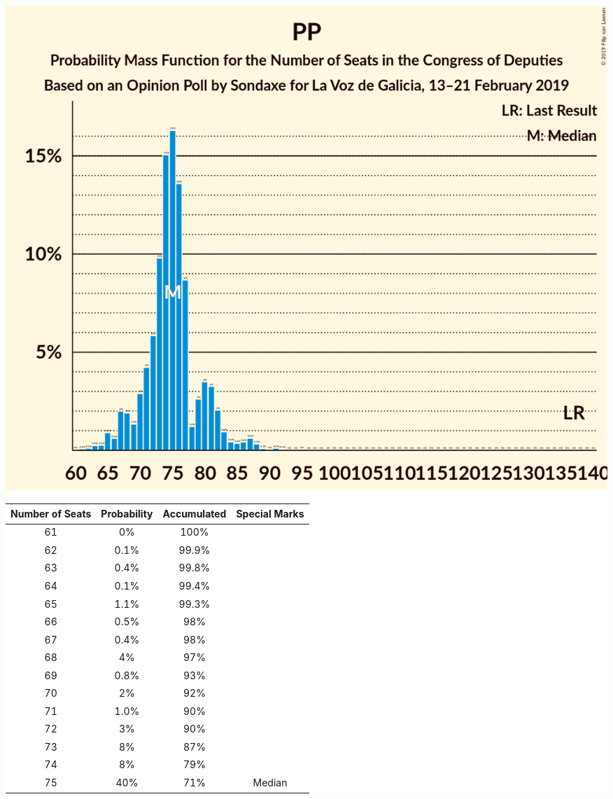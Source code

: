 ![Graph with seats probability mass function not yet produced](2019-02-21-Sondaxe-coalitions-seats-pmf-pp.png "Seats Probability Mass Function")

| Number of Seats | Probability | Accumulated | Special Marks |
|:---------------:|:-----------:|:-----------:|:-------------:|
| 61 | 0% | 100% |  |
| 62 | 0.1% | 99.9% |  |
| 63 | 0.4% | 99.8% |  |
| 64 | 0.1% | 99.4% |  |
| 65 | 1.1% | 99.3% |  |
| 66 | 0.5% | 98% |  |
| 67 | 0.4% | 98% |  |
| 68 | 4% | 97% |  |
| 69 | 0.8% | 93% |  |
| 70 | 2% | 92% |  |
| 71 | 1.0% | 90% |  |
| 72 | 3% | 90% |  |
| 73 | 8% | 87% |  |
| 74 | 8% | 79% |  |
| 75 | 40% | 71% | Median |
